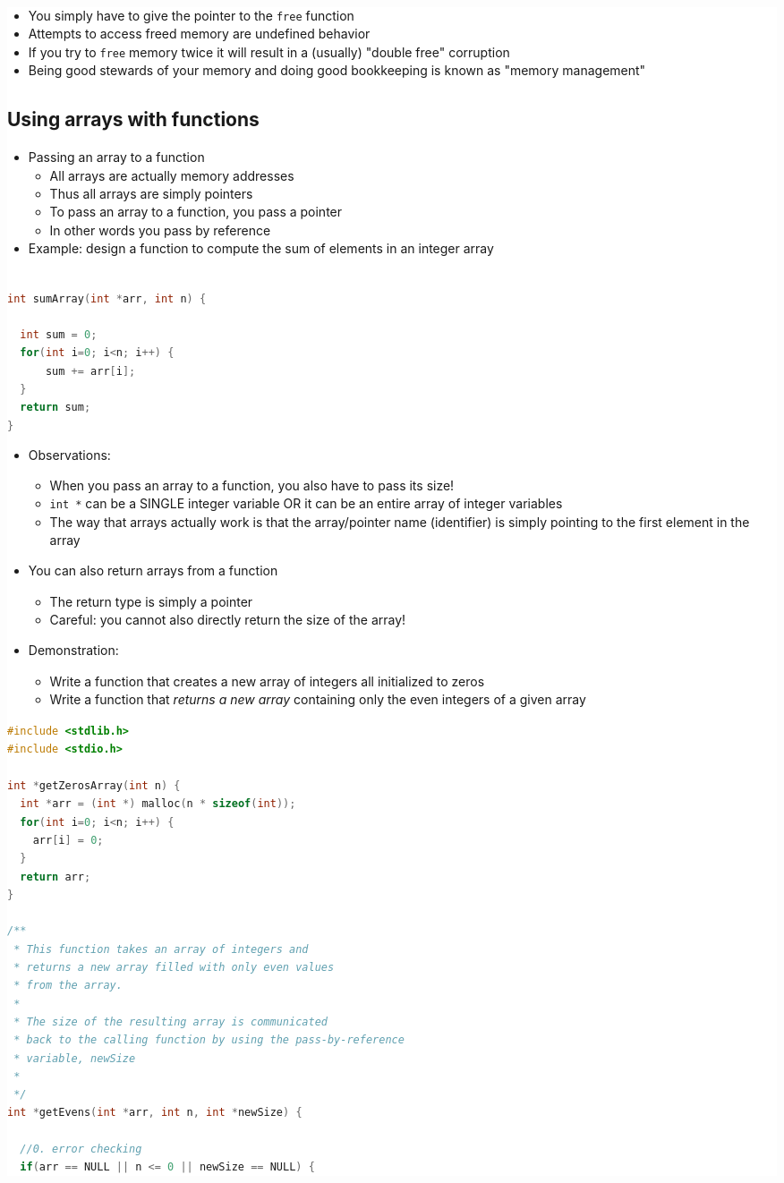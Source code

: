 * You simply have to give the pointer to the `free` function
* Attempts to access freed memory are undefined behavior
* If you try to `free` memory twice it will result in a (usually) "double free" corruption
* Being good stewards of your memory and doing good bookkeeping is known as "memory management"


## Using arrays with functions

* Passing an array to a function
  * All arrays are actually memory addresses
  * Thus all arrays are simply pointers
  * To pass an array to a function, you pass a pointer
  * In other words you pass by reference
* Example: design a function to compute the sum of elements in an integer array

```c

int sumArray(int *arr, int n) {

  int sum = 0;
  for(int i=0; i<n; i++) {
      sum += arr[i];
  }
  return sum;
}
```

* Observations:
  * When you pass an array to a function, you also have to pass its size!
  * `int *` can be a SINGLE integer variable OR it can be an entire array of integer variables
  * The way that arrays actually work is that the array/pointer name (identifier) is simply pointing to the first element in the array  

* You can also return arrays from a function
  * The return type is simply a pointer
  * Careful: you cannot also directly return the size of the array!
* Demonstration:
  * Write a function that creates a new array of integers all initialized to zeros
  * Write a function that *returns a new array* containing only the even integers of a given array

```c
#include <stdlib.h>
#include <stdio.h>

int *getZerosArray(int n) {
  int *arr = (int *) malloc(n * sizeof(int));
  for(int i=0; i<n; i++) {
    arr[i] = 0;
  }
  return arr;
}

/**
 * This function takes an array of integers and
 * returns a new array filled with only even values
 * from the array.
 *
 * The size of the resulting array is communicated
 * back to the calling function by using the pass-by-reference
 * variable, newSize
 *
 */
int *getEvens(int *arr, int n, int *newSize) {

  //0. error checking
  if(arr == NULL || n <= 0 || newSize == NULL) {
```